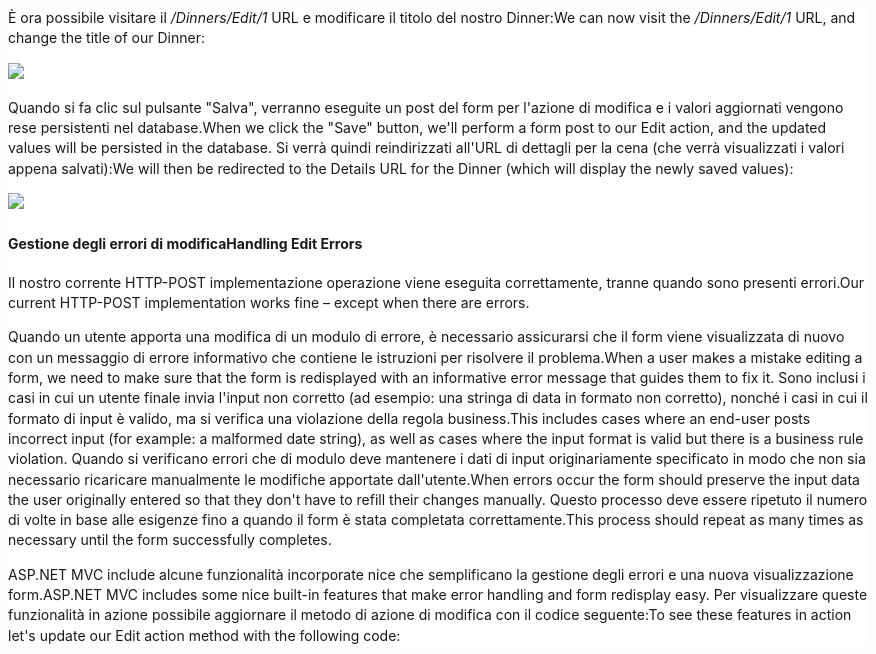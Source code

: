 <span data-ttu-id="bc808-210">È ora possibile visitare il */Dinners/Edit/1* URL e modificare il titolo del nostro Dinner:</span><span class="sxs-lookup"><span data-stu-id="bc808-210">We can now visit the */Dinners/Edit/1* URL, and change the title of our Dinner:</span></span>

![](provide-crud-create-read-update-delete-data-form-entry-support/_static/image7.png)

<span data-ttu-id="bc808-211">Quando si fa clic sul pulsante "Salva", verranno eseguite un post del form per l'azione di modifica e i valori aggiornati vengono rese persistenti nel database.</span><span class="sxs-lookup"><span data-stu-id="bc808-211">When we click the "Save" button, we'll perform a form post to our Edit action, and the updated values will be persisted in the database.</span></span> <span data-ttu-id="bc808-212">Si verrà quindi reindirizzati all'URL di dettagli per la cena (che verrà visualizzati i valori appena salvati):</span><span class="sxs-lookup"><span data-stu-id="bc808-212">We will then be redirected to the Details URL for the Dinner (which will display the newly saved values):</span></span>

![](provide-crud-create-read-update-delete-data-form-entry-support/_static/image8.png)

#### <a name="handling-edit-errors"></a><span data-ttu-id="bc808-213">Gestione degli errori di modifica</span><span class="sxs-lookup"><span data-stu-id="bc808-213">Handling Edit Errors</span></span>

<span data-ttu-id="bc808-214">Il nostro corrente HTTP-POST implementazione operazione viene eseguita correttamente, tranne quando sono presenti errori.</span><span class="sxs-lookup"><span data-stu-id="bc808-214">Our current HTTP-POST implementation works fine – except when there are errors.</span></span>

<span data-ttu-id="bc808-215">Quando un utente apporta una modifica di un modulo di errore, è necessario assicurarsi che il form viene visualizzata di nuovo con un messaggio di errore informativo che contiene le istruzioni per risolvere il problema.</span><span class="sxs-lookup"><span data-stu-id="bc808-215">When a user makes a mistake editing a form, we need to make sure that the form is redisplayed with an informative error message that guides them to fix it.</span></span> <span data-ttu-id="bc808-216">Sono inclusi i casi in cui un utente finale invia l'input non corretto (ad esempio: una stringa di data in formato non corretto), nonché i casi in cui il formato di input è valido, ma si verifica una violazione della regola business.</span><span class="sxs-lookup"><span data-stu-id="bc808-216">This includes cases where an end-user posts incorrect input (for example: a malformed date string), as well as cases where the input format is valid but there is a business rule violation.</span></span> <span data-ttu-id="bc808-217">Quando si verificano errori che di modulo deve mantenere i dati di input originariamente specificato in modo che non sia necessario ricaricare manualmente le modifiche apportate dall'utente.</span><span class="sxs-lookup"><span data-stu-id="bc808-217">When errors occur the form should preserve the input data the user originally entered so that they don't have to refill their changes manually.</span></span> <span data-ttu-id="bc808-218">Questo processo deve essere ripetuto il numero di volte in base alle esigenze fino a quando il form è stata completata correttamente.</span><span class="sxs-lookup"><span data-stu-id="bc808-218">This process should repeat as many times as necessary until the form successfully completes.</span></span>

<span data-ttu-id="bc808-219">ASP.NET MVC include alcune funzionalità incorporate nice che semplificano la gestione degli errori e una nuova visualizzazione form.</span><span class="sxs-lookup"><span data-stu-id="bc808-219">ASP.NET MVC includes some nice built-in features that make error handling and form redisplay easy.</span></span> <span data-ttu-id="bc808-220">Per visualizzare queste funzionalità in azione possibile aggiornare il metodo di azione di modifica con il codice seguente:</span><span class="sxs-lookup"><span data-stu-id="bc808-220">To see these features in action let's update our Edit action method with the following code:</span></span>

